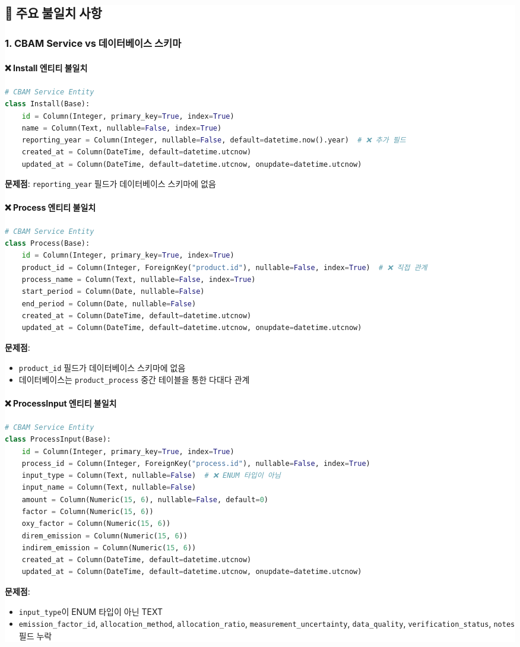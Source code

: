 ## 🚨 주요 불일치 사항

### 1. **CBAM Service vs 데이터베이스 스키마**

#### ❌ Install 엔티티 불일치
```python
# CBAM Service Entity
class Install(Base):
    id = Column(Integer, primary_key=True, index=True)
    name = Column(Text, nullable=False, index=True)
    reporting_year = Column(Integer, nullable=False, default=datetime.now().year)  # ❌ 추가 필드
    created_at = Column(DateTime, default=datetime.utcnow)
    updated_at = Column(DateTime, default=datetime.utcnow, onupdate=datetime.utcnow)
```

**문제점**: `reporting_year` 필드가 데이터베이스 스키마에 없음

#### ❌ Process 엔티티 불일치
```python
# CBAM Service Entity
class Process(Base):
    id = Column(Integer, primary_key=True, index=True)
    product_id = Column(Integer, ForeignKey("product.id"), nullable=False, index=True)  # ❌ 직접 관계
    process_name = Column(Text, nullable=False, index=True)
    start_period = Column(Date, nullable=False)
    end_period = Column(Date, nullable=False)
    created_at = Column(DateTime, default=datetime.utcnow)
    updated_at = Column(DateTime, default=datetime.utcnow, onupdate=datetime.utcnow)
```

**문제점**: 
- `product_id` 필드가 데이터베이스 스키마에 없음
- 데이터베이스는 `product_process` 중간 테이블을 통한 다대다 관계

#### ❌ ProcessInput 엔티티 불일치
```python
# CBAM Service Entity
class ProcessInput(Base):
    id = Column(Integer, primary_key=True, index=True)
    process_id = Column(Integer, ForeignKey("process.id"), nullable=False, index=True)
    input_type = Column(Text, nullable=False)  # ❌ ENUM 타입이 아님
    input_name = Column(Text, nullable=False)
    amount = Column(Numeric(15, 6), nullable=False, default=0)
    factor = Column(Numeric(15, 6))
    oxy_factor = Column(Numeric(15, 6))
    direm_emission = Column(Numeric(15, 6))
    indirem_emission = Column(Numeric(15, 6))
    created_at = Column(DateTime, default=datetime.utcnow)
    updated_at = Column(DateTime, default=datetime.utcnow, onupdate=datetime.utcnow)
```

**문제점**:
- `input_type`이 ENUM 타입이 아닌 TEXT
- `emission_factor_id`, `allocation_method`, `allocation_ratio`, `measurement_uncertainty`, `data_quality`, `verification_status`, `notes` 필드 누락
